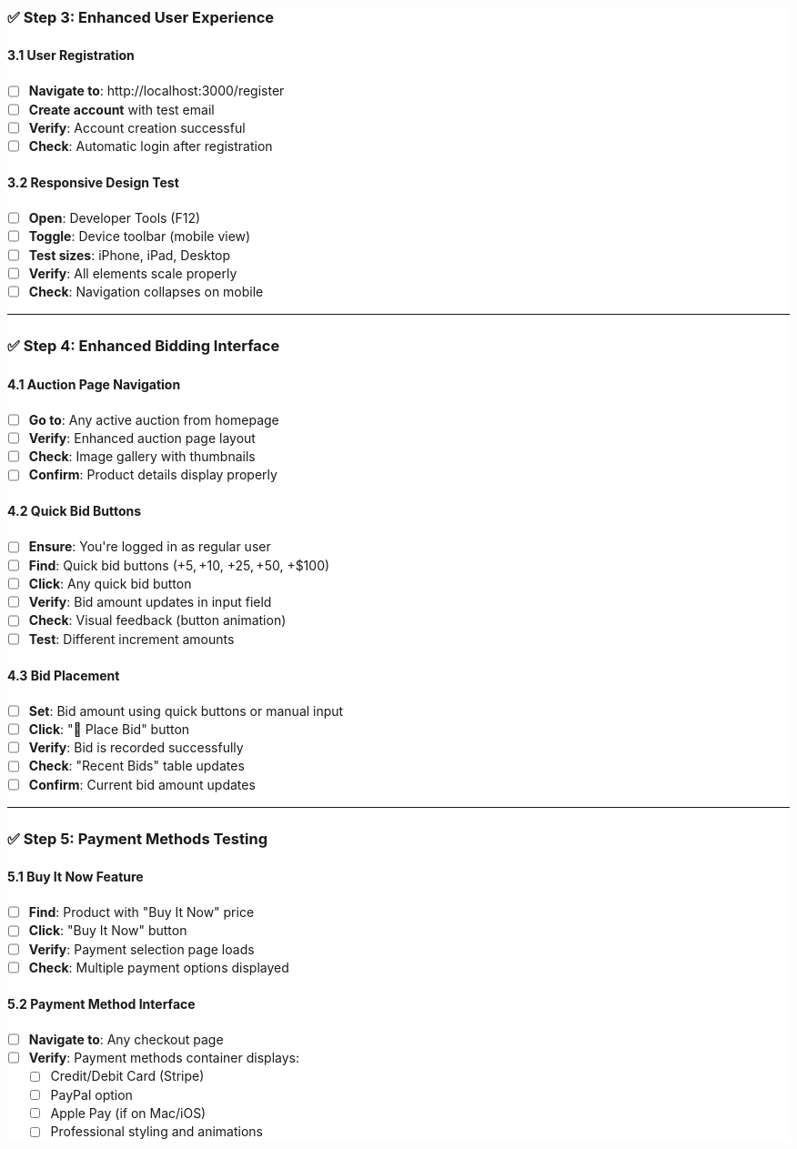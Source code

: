 
### **✅ Step 3: Enhanced User Experience**

#### **3.1 User Registration**
- [ ] **Navigate to**: http://localhost:3000/register
- [ ] **Create account** with test email
- [ ] **Verify**: Account creation successful
- [ ] **Check**: Automatic login after registration

#### **3.2 Responsive Design Test**
- [ ] **Open**: Developer Tools (F12)
- [ ] **Toggle**: Device toolbar (mobile view)
- [ ] **Test sizes**: iPhone, iPad, Desktop
- [ ] **Verify**: All elements scale properly
- [ ] **Check**: Navigation collapses on mobile

---

### **✅ Step 4: Enhanced Bidding Interface**

#### **4.1 Auction Page Navigation**
- [ ] **Go to**: Any active auction from homepage
- [ ] **Verify**: Enhanced auction page layout
- [ ] **Check**: Image gallery with thumbnails
- [ ] **Confirm**: Product details display properly

#### **4.2 Quick Bid Buttons**
- [ ] **Ensure**: You're logged in as regular user
- [ ] **Find**: Quick bid buttons (+$5, +$10, +$25, +$50, +$100)
- [ ] **Click**: Any quick bid button
- [ ] **Verify**: Bid amount updates in input field
- [ ] **Check**: Visual feedback (button animation)
- [ ] **Test**: Different increment amounts

#### **4.3 Bid Placement**
- [ ] **Set**: Bid amount using quick buttons or manual input
- [ ] **Click**: "🚀 Place Bid" button
- [ ] **Verify**: Bid is recorded successfully
- [ ] **Check**: "Recent Bids" table updates
- [ ] **Confirm**: Current bid amount updates

---

### **✅ Step 5: Payment Methods Testing**

#### **5.1 Buy It Now Feature**
- [ ] **Find**: Product with "Buy It Now" price
- [ ] **Click**: "Buy It Now" button
- [ ] **Verify**: Payment selection page loads
- [ ] **Check**: Multiple payment options displayed

#### **5.2 Payment Method Interface**
- [ ] **Navigate to**: Any checkout page
- [ ] **Verify**: Payment methods container displays:
  - [ ] Credit/Debit Card (Stripe)
  - [ ] PayPal option
  - [ ] Apple Pay (if on Mac/iOS)
  - [ ] Professional styling and animations
